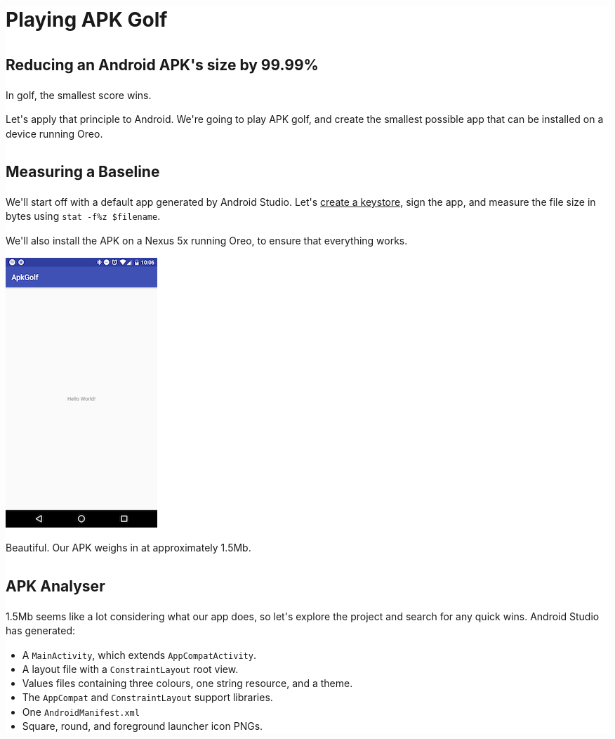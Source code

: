 # Playing APK Golf

## Reducing an Android APK's size by 99.99%

In golf, the smallest score wins.

Let's apply that principle to Android. We're going to play APK golf, and create the smallest possible app that can be installed on a device running Oreo.

## Measuring a Baseline
We'll start off with a default app generated by Android Studio. Let's [create a keystore](https://developer.android.com/studio/publish/app-signing.html#generate-key), sign the app, and measure the file size in bytes using `stat -f%z $filename`.

We'll also install the APK on a Nexus 5x running Oreo, to ensure that everything works.

![Default App Screenshot](img/apkgolf/default-app.png)

Beautiful. Our APK weighs in at approximately 1.5Mb.

## APK Analyser
1.5Mb seems like a lot considering what our app does, so let's explore the project and search for any quick wins. Android Studio has generated:

- A `MainActivity`, which extends `AppCompatActivity`.
- A layout file with a `ConstraintLayout` root view.
- Values files containing three colours, one string resource, and a theme.
- The `AppCompat` and `ConstraintLayout` support libraries.
- One `AndroidManifest.xml`
- Square, round, and foreground launcher icon PNGs.
